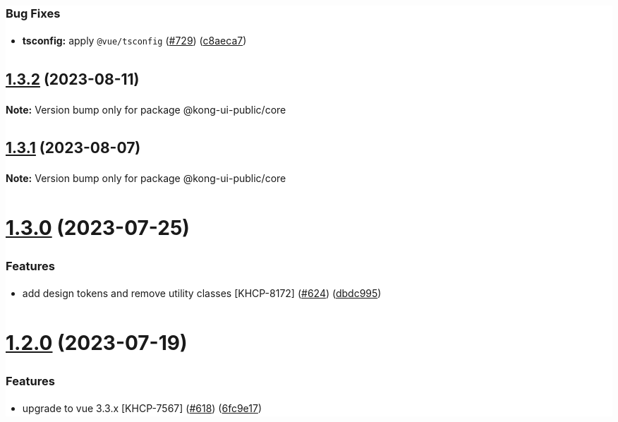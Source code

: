 ### Bug Fixes

* **tsconfig:** apply `@vue/tsconfig` ([#729](https://github.com/Kong/public-ui-components/issues/729)) ([c8aeca7](https://github.com/Kong/public-ui-components/commit/c8aeca7bed27ad0347183744096a5524d1852568))





## [1.3.2](https://github.com/Kong/public-ui-components/compare/@kong-ui-public/core@1.3.1...@kong-ui-public/core@1.3.2) (2023-08-11)

**Note:** Version bump only for package @kong-ui-public/core





## [1.3.1](https://github.com/Kong/public-ui-components/compare/@kong-ui-public/core@1.3.0...@kong-ui-public/core@1.3.1) (2023-08-07)

**Note:** Version bump only for package @kong-ui-public/core





# [1.3.0](https://github.com/Kong/public-ui-components/compare/@kong-ui-public/core@1.2.0...@kong-ui-public/core@1.3.0) (2023-07-25)


### Features

* add design tokens and remove utility classes [KHCP-8172] ([#624](https://github.com/Kong/public-ui-components/issues/624)) ([dbdc995](https://github.com/Kong/public-ui-components/commit/dbdc995dacdc7ba97f103185dfee71a0372d7207))





# [1.2.0](https://github.com/Kong/public-ui-components/compare/@kong-ui-public/core@1.1.1...@kong-ui-public/core@1.2.0) (2023-07-19)


### Features

* upgrade to vue 3.3.x [KHCP-7567] ([#618](https://github.com/Kong/public-ui-components/issues/618)) ([6fc9e17](https://github.com/Kong/public-ui-components/commit/6fc9e177aaf61602f1a0877519eb47c9fe68f0d0))


